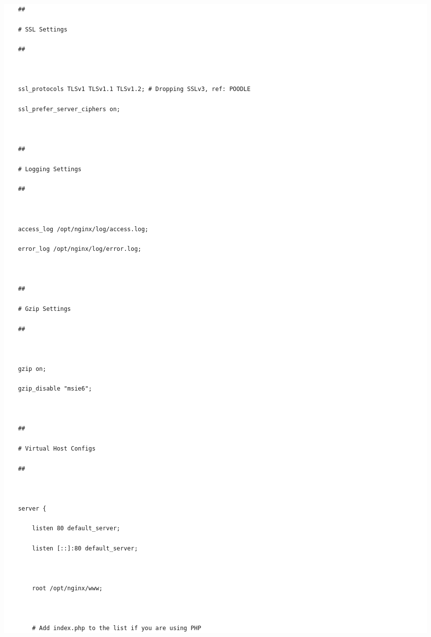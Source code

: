 ```shell
    ##

    # SSL Settings

    ##



    ssl_protocols TLSv1 TLSv1.1 TLSv1.2; # Dropping SSLv3, ref: POODLE

    ssl_prefer_server_ciphers on;



    ##

    # Logging Settings

    ##



    access_log /opt/nginx/log/access.log;

    error_log /opt/nginx/log/error.log;



    ##

    # Gzip Settings

    ##



    gzip on;

    gzip_disable "msie6";



    ##

    # Virtual Host Configs

    ##



    server {

        listen 80 default_server;

        listen [::]:80 default_server;



        root /opt/nginx/www;



        # Add index.php to the list if you are using PHP
```